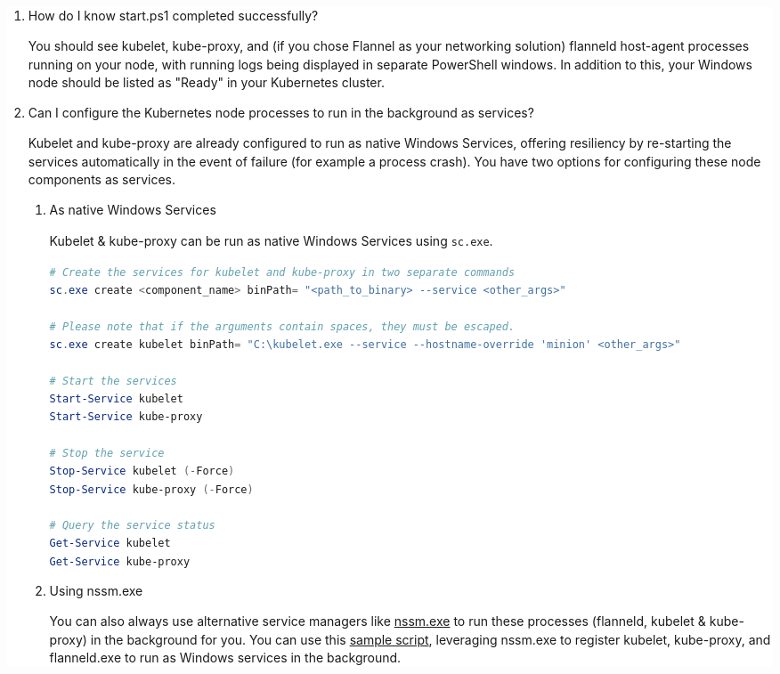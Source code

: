 1. How do I know start.ps1 completed successfully?

   You should see kubelet, kube-proxy, and (if you chose Flannel as your
   networking solution) flanneld host-agent processes running on your node, with
   running logs being displayed in separate PowerShell windows. In addition to
   this, your Windows node should be listed as "Ready" in your Kubernetes
   cluster.

1. Can I configure the Kubernetes node processes to run in the background as
   services?

   Kubelet and kube-proxy are already configured to run as native Windows
   Services, offering resiliency by re-starting the services automatically in
   the event of failure (for example a process crash). You have two options for
   configuring these node components as services.

   1. As native Windows Services

      Kubelet & kube-proxy can be run as native Windows Services using `sc.exe`.

      ```powershell
      # Create the services for kubelet and kube-proxy in two separate commands
      sc.exe create <component_name> binPath= "<path_to_binary> --service <other_args>"

      # Please note that if the arguments contain spaces, they must be escaped.
      sc.exe create kubelet binPath= "C:\kubelet.exe --service --hostname-override 'minion' <other_args>"

      # Start the services
      Start-Service kubelet
      Start-Service kube-proxy

      # Stop the service
      Stop-Service kubelet (-Force)
      Stop-Service kube-proxy (-Force)

      # Query the service status
      Get-Service kubelet
      Get-Service kube-proxy
      ```

   1. Using nssm.exe

      You can also always use alternative service managers like
      [nssm.exe](https://nssm.cc/) to run these processes (flanneld, kubelet &
      kube-proxy) in the background for you. You can use this
      [sample script](https://github.com/Microsoft/SDN/tree/master/Kubernetes/flannel/register-svc.ps1),
      leveraging nssm.exe to register kubelet, kube-proxy, and flanneld.exe to
      run as Windows services in the background.
